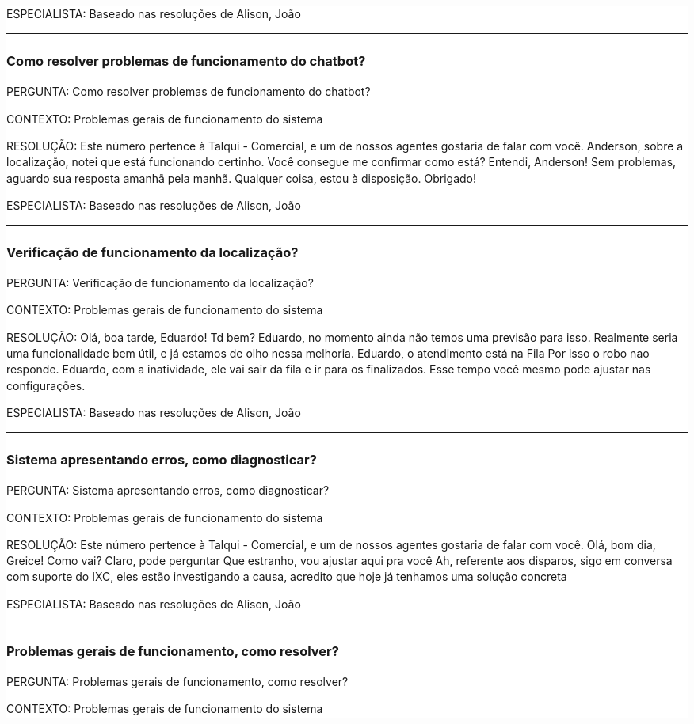 ESPECIALISTA: Baseado nas resoluções de Alison, João

---

### Como resolver problemas de funcionamento do chatbot?

PERGUNTA: Como resolver problemas de funcionamento do chatbot?

CONTEXTO: Problemas gerais de funcionamento do sistema

RESOLUÇÃO:
Este número pertence à Talqui - Comercial, e um de nossos agentes gostaria de falar com você. Anderson, sobre a localização, notei que está funcionando certinho. Você consegue me confirmar como está? Entendi, Anderson! Sem problemas, aguardo sua resposta amanhã pela manhã. Qualquer coisa, estou à disposição. Obrigado!

ESPECIALISTA: Baseado nas resoluções de Alison, João

---

### Verificação de funcionamento da localização?

PERGUNTA: Verificação de funcionamento da localização?

CONTEXTO: Problemas gerais de funcionamento do sistema

RESOLUÇÃO:
Olá, boa tarde, Eduardo! Td bem? Eduardo, no momento ainda não temos uma previsão para isso. Realmente seria uma funcionalidade bem útil, e já estamos de olho nessa melhoria. Eduardo, o atendimento está na Fila Por isso o robo nao responde. Eduardo, com a inatividade, ele vai sair da fila e ir para os finalizados. Esse tempo você mesmo pode ajustar nas configurações.

ESPECIALISTA: Baseado nas resoluções de Alison, João

---

### Sistema apresentando erros, como diagnosticar?

PERGUNTA: Sistema apresentando erros, como diagnosticar?

CONTEXTO: Problemas gerais de funcionamento do sistema

RESOLUÇÃO:
Este número pertence à Talqui - Comercial, e um de nossos agentes gostaria de falar com você. Olá, bom dia, Greice! Como vai? Claro, pode perguntar Que estranho, vou ajustar aqui pra você Ah, referente aos disparos, sigo em conversa com suporte do IXC, eles estão investigando a causa, acredito que hoje já tenhamos uma solução concreta

ESPECIALISTA: Baseado nas resoluções de Alison, João

---

### Problemas gerais de funcionamento, como resolver?

PERGUNTA: Problemas gerais de funcionamento, como resolver?

CONTEXTO: Problemas gerais de funcionamento do sistema
